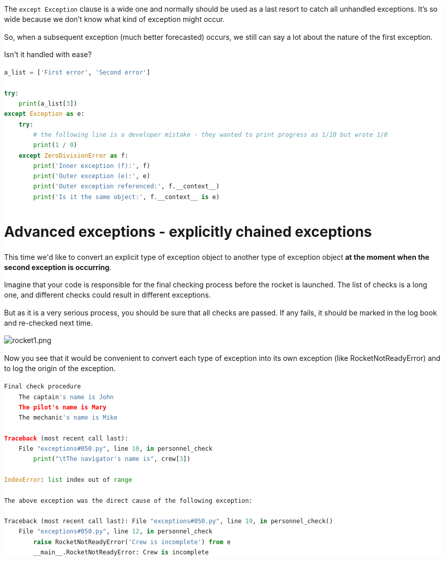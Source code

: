 The `except Exception` clause is a wide one and normally should be used as a last resort to catch all unhandled exceptions. It’s so wide because we don’t know what kind of exception might occur.

So, when a subsequent exception (much better forecasted) occurs, we still can say a lot about the nature of the first exception.

Isn't it handled with ease?

```python
a_list = ['First error', 'Second error']

try:
    print(a_list[3])
except Exception as e:
    try:
        # the following line is a developer mistake - they wanted to print progress as 1/10	but wrote 1/0
        print(1 / 0)
    except ZeroDivisionError as f:
        print('Inner exception (f):', f)
        print('Outer exception (e):', e)
        print('Outer exception referenced:', f.__context__)
        print('Is it the same object:', f.__context__ is e)
```

# Advanced exceptions - explicitly chained exceptions

This time we'd like to convert an explicit type of exception object to another type of exception object **at the moment when the second exception is occurring**.

Imagine that your code is responsible for the final checking process before the rocket is launched. The list of checks is a long one, and different checks could result in different exceptions.

But as it is a very serious process, you should be sure that all checks are passed. If any fails, it should be marked in the log book and re-checked next time.

![rocket1.png](https://edube.org/uploads/media/default/0001/01/rocket1.png)

  

Now you see that it would be convenient to convert each type of exception into its own exception (like RocketNotReadyError) and to log the origin of the exception.

```python
Final check procedure 
	The captain's name is John
	The pilot's name is Mary 
	The mechanic's name is Mike 

Traceback (most recent call last): 
	File "exceptions#050.py", line 10, in personnel_check 
		print("\tThe navigator's name is", crew[3]) 
	
IndexError: list index out of range

The above exception was the direct cause of the following exception: 

Traceback (most recent call last): File "exceptions#050.py", line 19, in personnel_check() 
	File "exceptions#050.py", line 12, in personnel_check 
		raise RocketNotReadyError('Crew is incomplete') from e 
		__main__.RocketNotReadyError: Crew is incomplete
```
